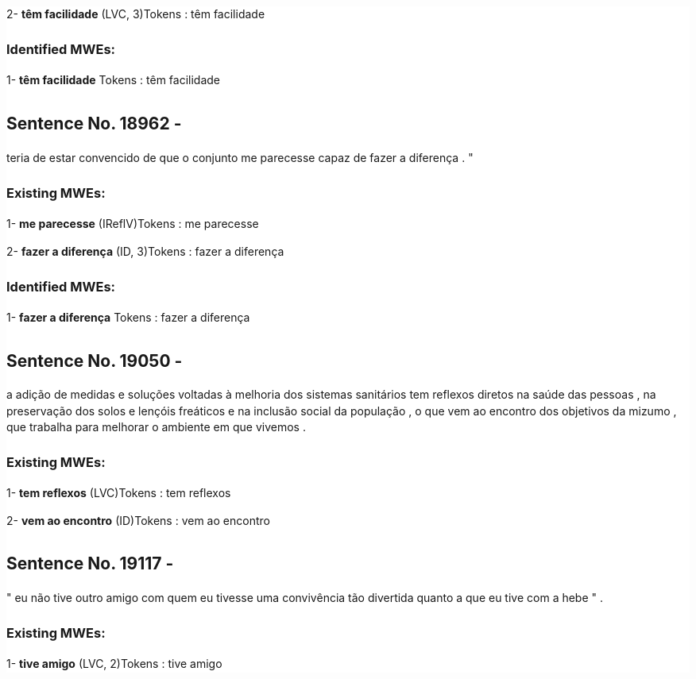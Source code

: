 2- **têm facilidade** (LVC, 3)Tokens : 
têm
facilidade

### Identified MWEs: 
1- **têm facilidade** Tokens : 
têm
facilidade

## Sentence No. 18962 - 
teria de estar convencido de que o conjunto me parecesse capaz de fazer a diferença . " 
### Existing MWEs: 
1- **me parecesse** (IReflV)Tokens : 
me
parecesse

2- **fazer a diferença** (ID, 3)Tokens : 
fazer
a
diferença

### Identified MWEs: 
1- **fazer a diferença** Tokens : 
fazer
a
diferença

## Sentence No. 19050 - 
a adição de medidas e soluções voltadas à melhoria dos sistemas sanitários tem reflexos diretos na saúde das pessoas , na preservação dos solos e lençóis freáticos e na inclusão social da população , o que vem ao encontro dos objetivos da mizumo , que trabalha para melhorar o ambiente em que vivemos . 
### Existing MWEs: 
1- **tem reflexos** (LVC)Tokens : 
tem
reflexos

2- **vem ao encontro** (ID)Tokens : 
vem
ao
encontro

## Sentence No. 19117 - 
" eu não tive outro amigo com quem eu tivesse uma convivência tão divertida quanto a que eu tive com a hebe " . 
### Existing MWEs: 
1- **tive amigo** (LVC, 2)Tokens : 
tive
amigo
